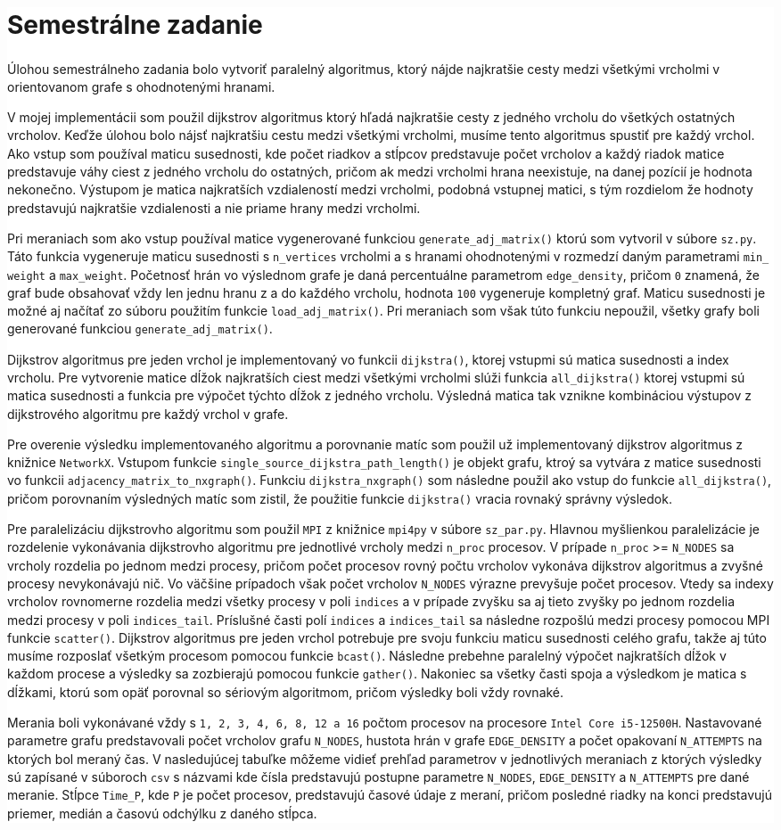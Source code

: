 # Semestrálne zadanie

Úlohou semestrálneho zadania bolo vytvoriť paralelný algoritmus, ktorý nájde najkratšie cesty medzi všetkými vrcholmi v orientovanom grafe s ohodnotenými hranami. 

V mojej implementácii som použil dijkstrov algoritmus ktorý hľadá najkratšie cesty z jedného vrcholu do všetkých ostatných vrcholov. Keďže úlohou bolo nájsť najkratšiu cestu medzi všetkými vrcholmi, musíme tento algoritmus spustiť pre každý vrchol. Ako vstup som používal maticu susednosti, kde počet riadkov a stĺpcov predstavuje počet vrcholov a každý riadok matice predstavuje váhy ciest z jedného vrcholu do ostatných, pričom ak medzi vrcholmi hrana neexistuje, na danej pozícií je hodnota nekonečno. Výstupom je matica najkratších vzdialeností medzi vrcholmi, podobná vstupnej matici, s tým rozdielom že hodnoty predstavujú najkratšie vzdialenosti a nie priame hrany medzi vrcholmi.

Pri meraniach som ako vstup používal matice vygenerované funkciou `generate_adj_matrix()` ktorú som vytvoril v súbore `sz.py`. Táto funkcia vygeneruje maticu susednosti s `n_vertices` vrcholmi a s hranami ohodnotenými v rozmedzí daným parametrami `min_weight` a `max_weight`. Početnosť hrán vo výslednom grafe je daná percentuálne parametrom `edge_density`, pričom `0` znamená, že graf bude obsahovať vždy len jednu hranu z a do každého vrcholu, hodnota `100` vygeneruje kompletný graf. Maticu susednosti je možné aj načítať zo súboru použitím funkcie `load_adj_matrix()`. Pri meraniach som však túto funkciu nepoužil, všetky grafy boli generované funkciou `generate_adj_matrix()`.

Dijkstrov algoritmus pre jeden vrchol je implementovaný vo funkcii `dijkstra()`, ktorej vstupmi sú matica susednosti a index vrcholu. Pre vytvorenie matice dĺžok najkratších ciest medzi všetkými vrcholmi slúži funkcia `all_dijkstra()` ktorej vstupmi sú matica susednosti a funkcia pre výpočet týchto dĺžok z jedného vrcholu. Výsledná matica tak vznikne kombináciou výstupov z dijkstrového algoritmu pre každý vrchol v grafe.

Pre overenie výsledku implementovaného algoritmu a porovnanie matíc som použil už implementovaný dijkstrov algoritmus z knižnice `NetworkX`. Vstupom funkcie `single_source_dijkstra_path_length()` je objekt grafu, ktroý sa vytvára z matice susednosti vo funkcii `adjacency_matrix_to_nxgraph()`. Funkciu `dijkstra_nxgraph()` som následne použil ako vstup do funkcie `all_dijkstra()`, pričom porovnaním výsledných matíc som zistil, že použitie funkcie `dijkstra()` vracia rovnaký správny výsledok.

Pre paralelizáciu dijkstrovho algoritmu som použil `MPI` z knižnice `mpi4py` v súbore `sz_par.py`. Hlavnou myšlienkou paralelizácie je rozdelenie vykonávania dijkstrovho algoritmu pre jednotlivé vrcholy medzi `n_proc` procesov. V prípade `n_proc` >= `N_NODES` sa vrcholy rozdelia po jednom medzi procesy, pričom počet procesov rovný počtu vrcholov vykonáva dijkstrov algoritmus a zvyšné procesy nevykonávajú nič. Vo väčšine prípadoch však počet vrcholov `N_NODES` výrazne prevyšuje počet procesov. Vtedy sa indexy vrcholov rovnomerne rozdelia medzi všetky procesy v poli `indices` a v prípade zvyšku sa aj tieto zvyšky po jednom rozdelia medzi procesy v poli `indices_tail`. Príslušné časti polí `indices` a `indices_tail` sa následne rozpošlú medzi procesy pomocou MPI funkcie `scatter()`. Dijkstrov algoritmus pre jeden vrchol potrebuje pre svoju funkciu maticu susednosti celého grafu, takže aj túto musíme rozposlať všetkým procesom pomocou funkcie `bcast()`. Následne prebehne paralelný výpočet najkratších dĺžok v každom procese a výsledky sa zozbierajú pomocou funkcie `gather()`. Nakoniec sa všetky časti spoja a výsledkom je matica s dĺžkami, ktorú som opäť porovnal so sériovým algoritmom, pričom výsledky boli vždy rovnaké.

Merania boli vykonávané vždy s `1, 2, 3, 4, 6, 8, 12 a 16` počtom procesov na procesore `Intel Core i5-12500H`. Nastavované parametre grafu predstavovali počet vrcholov grafu `N_NODES`, hustota hrán v grafe `EDGE_DENSITY` a počet opakovaní `N_ATTEMPTS` na ktorých bol meraný čas. V nasledujúcej tabuľke môžeme vidieť prehľad parametrov v jednotlivých meraniach z ktorých výsledky sú zapísané v súboroch `csv` s názvami kde čísla predstavujú postupne parametre `N_NODES`, `EDGE_DENSITY` a `N_ATTEMPTS` pre dané meranie. Stĺpce `Time_P`, kde `P` je počet procesov, predstavujú časové údaje z meraní, pričom posledné riadky na konci predstavujú priemer, medián a časovú odchýlku z daného stĺpca.
